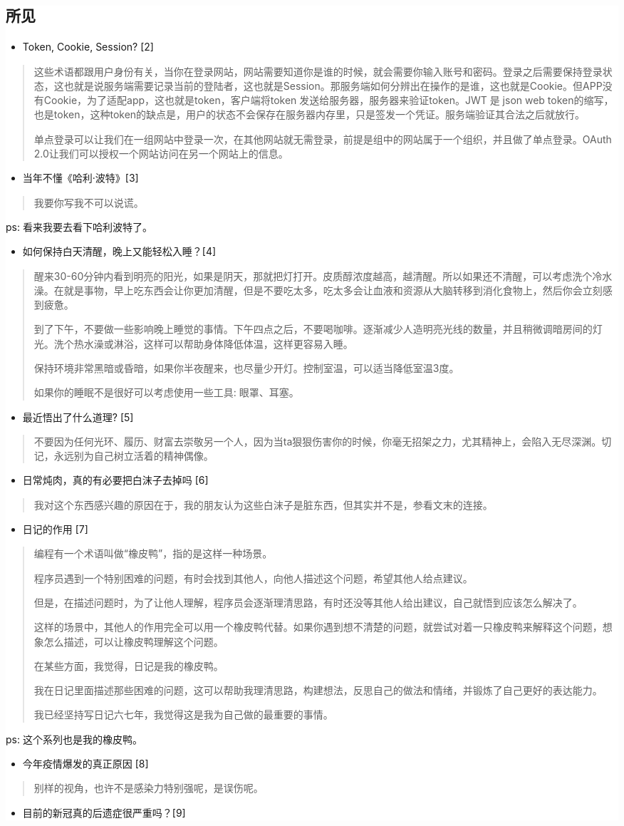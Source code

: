 ## 所见

- Token, Cookie, Session? [2]

> 这些术语都跟用户身份有关，当你在登录网站，网站需要知道你是谁的时候，就会需要你输入账号和密码。登录之后需要保持登录状态，这也就是说服务端需要记录当前的登陆者，这也就是Session。那服务端如何分辨出在操作的是谁，这也就是Cookie。但APP没有Cookie，为了适配app，这也就是token，客户端将token 发送给服务器，服务器来验证token。JWT 是 json web token的缩写，也是token，这种token的缺点是，用户的状态不会保存在服务器内存里，只是签发一个凭证。服务端验证其合法之后就放行。
>
> 单点登录可以让我们在一组网站中登录一次，在其他网站就无需登录，前提是组中的网站属于一个组织，并且做了单点登录。OAuth 2.0让我们可以授权一个网站访问在另一个网站上的信息。

- 当年不懂《哈利·波特》[3]

> 我要你写我不可以说谎。

ps:  看来我要去看下哈利波特了。

- 如何保持白天清醒，晚上又能轻松入睡？[4]

> 醒来30-60分钟内看到明亮的阳光，如果是阴天，那就把灯打开。皮质醇浓度越高，越清醒。所以如果还不清醒，可以考虑洗个冷水澡。在就是事物，早上吃东西会让你更加清醒，但是不要吃太多，吃太多会让血液和资源从大脑转移到消化食物上，然后你会立刻感到疲惫。
>
> 到了下午，不要做一些影响晚上睡觉的事情。下午四点之后，不要喝咖啡。逐渐减少人造明亮光线的数量，并且稍微调暗房间的灯光。洗个热水澡或淋浴，这样可以帮助身体降低体温，这样更容易入睡。
>
> 保持环境非常黑暗或昏暗，如果你半夜醒来，也尽量少开灯。控制室温，可以适当降低室温3度。
>
> 如果你的睡眠不是很好可以考虑使用一些工具: 眼罩、耳塞。

- 最近悟出了什么道理? [5]

> 不要因为任何光环、履历、财富去崇敬另一个人，因为当ta狠狠伤害你的时候，你毫无招架之力，尤其精神上，会陷入无尽深渊。切记，永远别为自己树立活着的精神偶像。

-   日常炖肉，真的有必要把白沫子去掉吗 [6]

> 我对这个东西感兴趣的原因在于，我的朋友认为这些白沫子是脏东西，但其实并不是，参看文末的连接。

- 日记的作用 [7]

> 编程有一个术语叫做“橡皮鸭”，指的是这样一种场景。
>
> 程序员遇到一个特别困难的问题，有时会找到其他人，向他人描述这个问题，希望其他人给点建议。
>
> 但是，在描述问题时，为了让他人理解，程序员会逐渐理清思路，有时还没等其他人给出建议，自己就悟到应该怎么解决了。
>
> 这样的场景中，其他人的作用完全可以用一个橡皮鸭代替。如果你遇到想不清楚的问题，就尝试对着一只橡皮鸭来解释这个问题，想象怎么描述，可以让橡皮鸭理解这个问题。
>
> 在某些方面，我觉得，日记是我的橡皮鸭。
>
> 我在日记里面描述那些困难的问题，这可以帮助我理清思路，构建想法，反思自己的做法和情绪，并锻炼了自己更好的表达能力。
>
> 我已经坚持写日记六七年，我觉得这是我为自己做的最重要的事情。

ps:  这个系列也是我的橡皮鸭。

- 今年疫情爆发的真正原因 [8]

> 别样的视角，也许不是感染力特别强呢，是误伤呢。

- 目前的新冠真的后遗症很严重吗？[9]
